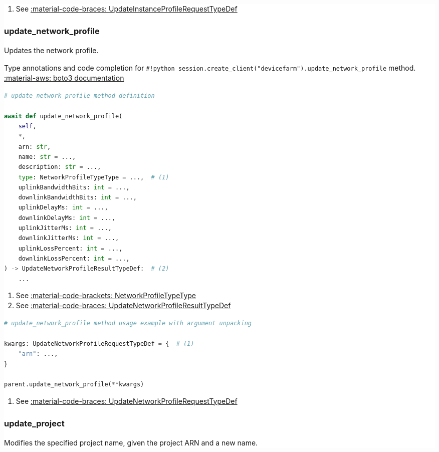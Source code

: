 1. See [:material-code-braces: UpdateInstanceProfileRequestTypeDef](./type_defs.md#updateinstanceprofilerequesttypedef)

### update\_network\_profile

Updates the network profile.

Type annotations and code completion for `#!python session.create_client("devicefarm").update_network_profile` method.
[:material-aws: boto3 documentation](https://boto3.amazonaws.com/v1/documentation/api/latest/reference/services/devicefarm/client/update_network_profile.html)

```python
# update_network_profile method definition

await def update_network_profile(
    self,
    *,
    arn: str,
    name: str = ...,
    description: str = ...,
    type: NetworkProfileTypeType = ...,  # (1)
    uplinkBandwidthBits: int = ...,
    downlinkBandwidthBits: int = ...,
    uplinkDelayMs: int = ...,
    downlinkDelayMs: int = ...,
    uplinkJitterMs: int = ...,
    downlinkJitterMs: int = ...,
    uplinkLossPercent: int = ...,
    downlinkLossPercent: int = ...,
) -> UpdateNetworkProfileResultTypeDef:  # (2)
    ...
```

1. See [:material-code-brackets: NetworkProfileTypeType](./literals.md#networkprofiletypetype)
2. See [:material-code-braces: UpdateNetworkProfileResultTypeDef](./type_defs.md#updatenetworkprofileresulttypedef)


```python
# update_network_profile method usage example with argument unpacking

kwargs: UpdateNetworkProfileRequestTypeDef = {  # (1)
    "arn": ...,
}

parent.update_network_profile(**kwargs)
```

1. See [:material-code-braces: UpdateNetworkProfileRequestTypeDef](./type_defs.md#updatenetworkprofilerequesttypedef)

### update\_project

Modifies the specified project name, given the project ARN and a new name.
